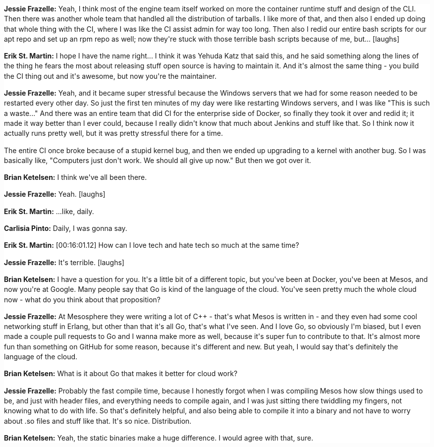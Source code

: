**Jessie Frazelle:** Yeah, I think most of the engine team itself worked on more the container runtime stuff and design of the CLI. Then there was another whole team that handled all the distribution of tarballs. I like more of that, and then also I ended up doing that whole thing with the CI, where I was like the CI assist admin for way too long. Then also I redid our entire bash scripts for our apt repo and set up an rpm repo as well; now they're stuck with those terrible bash scripts because of me, but... \[laughs\]

**Erik St. Martin:** I hope I have the name right... I think it was Yehuda Katz that said this, and he said something along the lines of the thing he fears the most about releasing stuff open source is having to maintain it. And it's almost the same thing - you build the CI thing out and it's awesome, but now you're the maintainer.

**Jessie Frazelle:** Yeah, and it became super stressful because the Windows servers that we had for some reason needed to be restarted every other day. So just the first ten minutes of my day were like restarting Windows servers, and I was like "This is such a waste..." And there was an entire team that did CI for the enterprise side of Docker, so finally they took it over and redid it; it made it way better than I ever could, because I really didn't know that much about Jenkins and stuff like that. So I think now it actually runs pretty well, but it was pretty stressful there for a time.

The entire CI once broke because of a stupid kernel bug, and then we ended up upgrading to a kernel with another bug. So I was basically like, "Computers just don't work. We should all give up now." But then we got over it.

**Brian Ketelsen:** I think we've all been there.

**Jessie Frazelle:** Yeah. \[laughs\]

**Erik St. Martin:** ...like, daily.

**Carlisia Pinto:** Daily, I was gonna say.

**Erik St. Martin:** \[00:16:01.12\] How can I love tech and hate tech so much at the same time?

**Jessie Frazelle:** It's terrible. \[laughs\]

**Brian Ketelsen:** I have a question for you. It's a little bit of a different topic, but you've been at Docker, you've been at Mesos, and now you're at Google. Many people say that Go is kind of the language of the cloud. You've seen pretty much the whole cloud now - what do you think about that proposition?

**Jessie Frazelle:** At Mesosphere they were writing a lot of C++ - that's what Mesos is written in - and they even had some cool networking stuff in Erlang, but other than that it's all Go, that's what I've seen. And I love Go, so obviously I'm biased, but I even made a couple pull requests to Go and I wanna make more as well, because it's super fun to contribute to that. It's almost more fun than something on GitHub for some reason, because it's different and new. But yeah, I would say that's definitely the language of the cloud.

**Brian Ketelsen:** What is it about Go that makes it better for cloud work?

**Jessie Frazelle:** Probably the fast compile time, because I honestly forgot when I was compiling Mesos how slow things used to be, and just with header files, and everything needs to compile again, and I was just sitting there twiddling my fingers, not knowing what to do with life. So that's definitely helpful, and also being able to compile it into a binary and not have to worry about .so files and stuff like that. It's so nice. Distribution.

**Brian Ketelsen:** Yeah, the static binaries make a huge difference. I would agree with that, sure.
